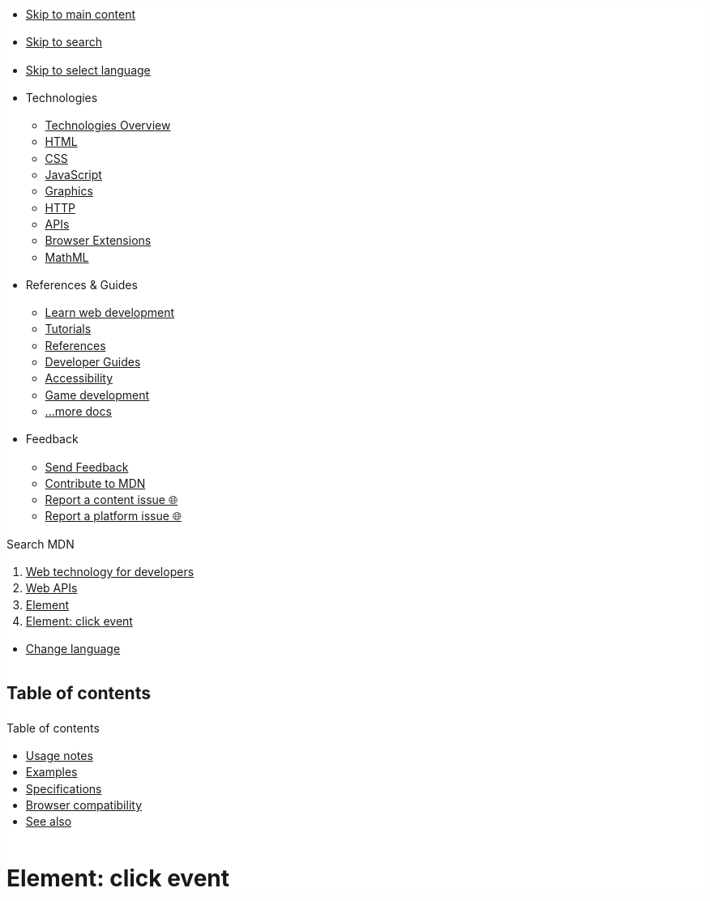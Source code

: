 -   <a href="#content" id="skip-main">Skip to main content</a>
-   <a href="#main-q" id="skip-search">Skip to search</a>
-   <a href="#select-language" id="skip-select-language">Skip to select language</a>

-   Technologies
    -   [Technologies Overview](https://developer.mozilla.org/en-US/docs/Web)
    -   [HTML](https://developer.mozilla.org/en-US/docs/Web/HTML)
    -   [CSS](https://developer.mozilla.org/en-US/docs/Web/CSS)
    -   [JavaScript](https://developer.mozilla.org/en-US/docs/Web/JavaScript)
    -   [Graphics](https://developer.mozilla.org/en-US/docs/Web/Guide/Graphics)
    -   [HTTP](https://developer.mozilla.org/en-US/docs/Web/HTTP)
    -   [APIs](https://developer.mozilla.org/en-US/docs/Web/API)
    -   [Browser Extensions](https://developer.mozilla.org/en-US/docs/Mozilla/Add-ons/WebExtensions)
    -   [MathML](https://developer.mozilla.org/en-US/docs/Web/MathML)
-   References & Guides
    -   [Learn web development](https://developer.mozilla.org/en-US/docs/Learn)
    -   [Tutorials](https://developer.mozilla.org/en-US/docs/Web/Tutorials)
    -   [References](https://developer.mozilla.org/en-US/docs/Web/Reference)
    -   [Developer Guides](https://developer.mozilla.org/en-US/docs/Web/Guide)
    -   [Accessibility](https://developer.mozilla.org/en-US/docs/Web/Accessibility)
    -   [Game development](https://developer.mozilla.org/en-US/docs/Games)
    -   [...more docs](https://developer.mozilla.org/en-US/docs/Web)
-   Feedback
    -   [Send Feedback](https://developer.mozilla.org/en-US/docs/MDN/Contribute/Feedback)
    -   [Contribute to MDN](https://developer.mozilla.org/en-US/docs/MDN/Contribute)
    -   [Report a content issue 🌐](https://github.com/mdn/content/issues/new)
    -   [Report a platform issue 🌐](https://github.com/mdn/yari/issues/new)

Search MDN

1.  <a href="https://developer.mozilla.org/en-US/docs/Web" class="breadcrumb"><span data-property="name">Web technology for developers</span></a>
2.  <a href="https://developer.mozilla.org/en-US/docs/Web/API" class="breadcrumb"><span data-property="name">Web APIs</span></a>
3.  <a href="https://developer.mozilla.org/en-US/docs/Web/API/Element" class="breadcrumb-penultimate"><span data-property="name">Element</span></a>
4.  <a href="https://developer.mozilla.org/en-US/docs/Web/API/Element/click_event" class="breadcrumb-current-page"><span data-property="name">Element: click event</span></a>

-   <a href="#select-language" class="language-icon"><span class="show-desktop">Change language</span></a>

Table of contents
-----------------

Table of contents

-   [Usage notes](#usage_notes)
-   [Examples](#examples)
-   [Specifications](#specifications)
-   [Browser compatibility](#browser_compatibility)
-   [See also](#see_also)

Element: click event
====================
